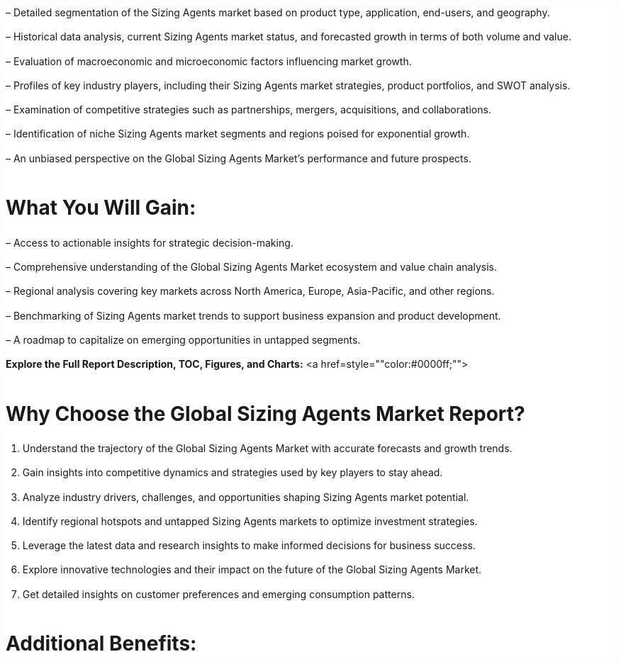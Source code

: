 – Detailed segmentation of the Sizing Agents market based on product type, application, end-users, and geography.

– Historical data analysis, current Sizing Agents market status, and forecasted growth in terms of both volume and value.

– Evaluation of macroeconomic and microeconomic factors influencing market growth.

– Profiles of key industry players, including their Sizing Agents market strategies, product portfolios, and SWOT analysis.

– Examination of competitive strategies such as partnerships, mergers, acquisitions, and collaborations.

– Identification of niche Sizing Agents market segments and regions poised for exponential growth.

– An unbiased perspective on the Global Sizing Agents Market’s performance and future prospects.

# <strong>What You Will Gain:</strong>

– Access to actionable insights for strategic decision-making.

– Comprehensive understanding of the Global Sizing Agents Market ecosystem and value chain analysis.

– Regional analysis covering key markets across North America, Europe, Asia-Pacific, and other regions.

– Benchmarking of Sizing Agents market trends to support business expansion and product development.

– A roadmap to capitalize on emerging opportunities in untapped segments.

<strong>Explore the Full Report Description, TOC, Figures, and Charts:</strong>
<a href=style=""color:#0000ff;""></a>

# <strong>Why Choose the Global Sizing Agents Market Report?</strong>

1. Understand the trajectory of the Global Sizing Agents Market with accurate forecasts and growth trends.

2. Gain insights into competitive dynamics and strategies used by key players to stay ahead.

3. Analyze industry drivers, challenges, and opportunities shaping Sizing Agents market potential.

4. Identify regional hotspots and untapped Sizing Agents markets to optimize investment strategies.

5. Leverage the latest data and research insights to make informed decisions for business success.

6. Explore innovative technologies and their impact on the future of the Global Sizing Agents Market.

7. Get detailed insights on customer preferences and emerging consumption patterns.

# <strong>Additional Benefits:</strong>

